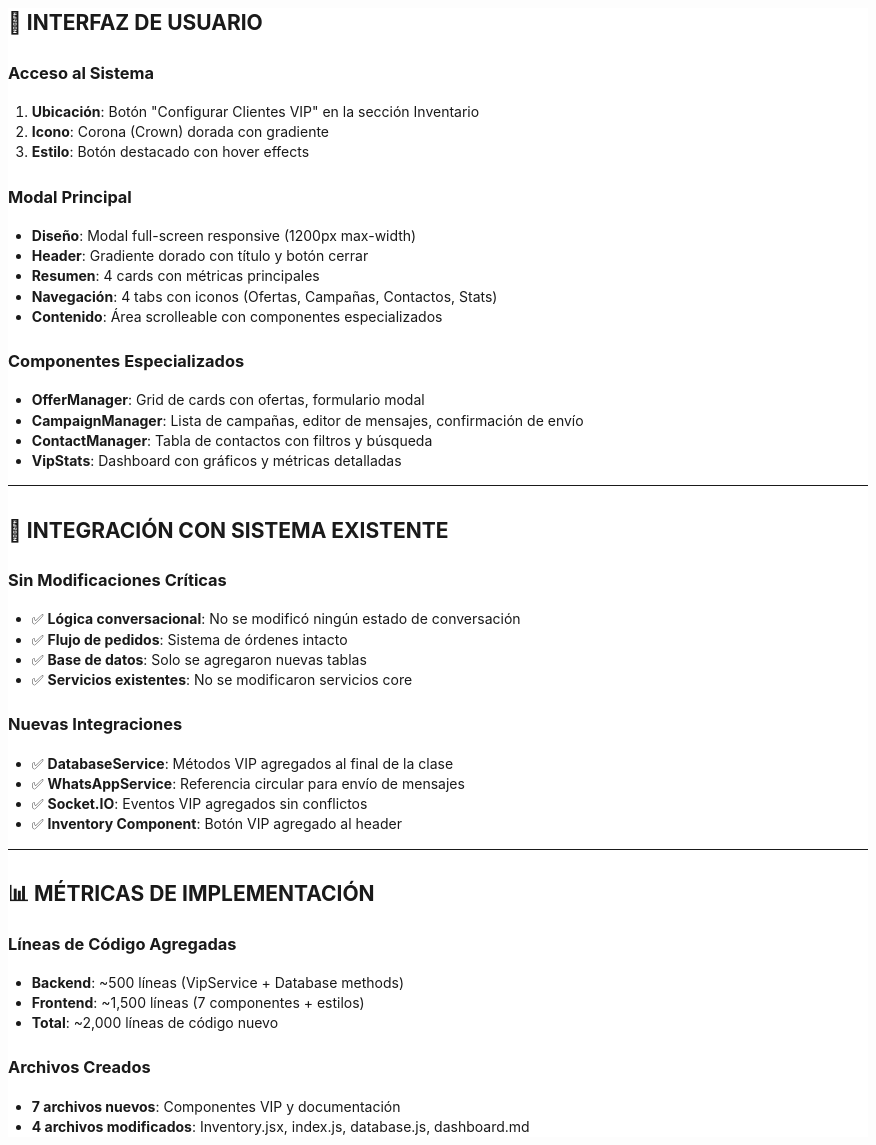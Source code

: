 
## 🎨 INTERFAZ DE USUARIO

### **Acceso al Sistema**
1. **Ubicación**: Botón "Configurar Clientes VIP" en la sección Inventario
2. **Icono**: Corona (Crown) dorada con gradiente
3. **Estilo**: Botón destacado con hover effects

### **Modal Principal**
- **Diseño**: Modal full-screen responsive (1200px max-width)
- **Header**: Gradiente dorado con título y botón cerrar
- **Resumen**: 4 cards con métricas principales
- **Navegación**: 4 tabs con iconos (Ofertas, Campañas, Contactos, Stats)
- **Contenido**: Área scrolleable con componentes especializados

### **Componentes Especializados**
- **OfferManager**: Grid de cards con ofertas, formulario modal
- **CampaignManager**: Lista de campañas, editor de mensajes, confirmación de envío
- **ContactManager**: Tabla de contactos con filtros y búsqueda
- **VipStats**: Dashboard con gráficos y métricas detalladas

---

## 🔧 INTEGRACIÓN CON SISTEMA EXISTENTE

### **Sin Modificaciones Críticas**
- ✅ **Lógica conversacional**: No se modificó ningún estado de conversación
- ✅ **Flujo de pedidos**: Sistema de órdenes intacto
- ✅ **Base de datos**: Solo se agregaron nuevas tablas
- ✅ **Servicios existentes**: No se modificaron servicios core

### **Nuevas Integraciones**
- ✅ **DatabaseService**: Métodos VIP agregados al final de la clase
- ✅ **WhatsAppService**: Referencia circular para envío de mensajes
- ✅ **Socket.IO**: Eventos VIP agregados sin conflictos
- ✅ **Inventory Component**: Botón VIP agregado al header

---

## 📊 MÉTRICAS DE IMPLEMENTACIÓN

### **Líneas de Código Agregadas**
- **Backend**: ~500 líneas (VipService + Database methods)
- **Frontend**: ~1,500 líneas (7 componentes + estilos)
- **Total**: ~2,000 líneas de código nuevo

### **Archivos Creados**
- **7 archivos nuevos**: Componentes VIP y documentación
- **4 archivos modificados**: Inventory.jsx, index.js, database.js, dashboard.md
